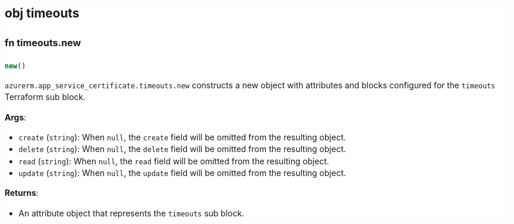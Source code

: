 
## obj timeouts



### fn timeouts.new

```ts
new()
```


`azurerm.app_service_certificate.timeouts.new` constructs a new object with attributes and blocks configured for the `timeouts`
Terraform sub block.



**Args**:
  - `create` (`string`):  When `null`, the `create` field will be omitted from the resulting object.
  - `delete` (`string`):  When `null`, the `delete` field will be omitted from the resulting object.
  - `read` (`string`):  When `null`, the `read` field will be omitted from the resulting object.
  - `update` (`string`):  When `null`, the `update` field will be omitted from the resulting object.

**Returns**:
  - An attribute object that represents the `timeouts` sub block.
